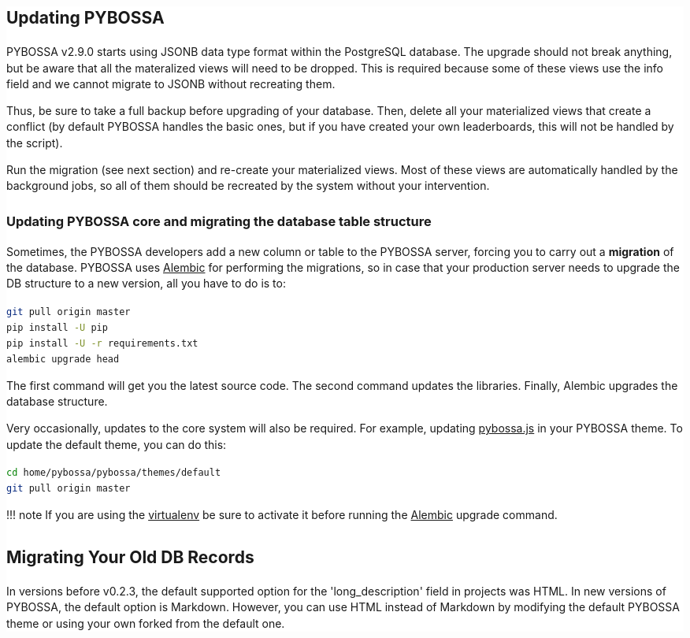 ## Updating PYBOSSA

PYBOSSA v2.9.0 starts using JSONB data type format within the PostgreSQL database. The upgrade should not break anything,
but be aware that all the materalized views will need to be dropped. This is required because some of these views use
the info field and we cannot migrate to JSONB without recreating them.

Thus, be sure to take a full backup before upgrading of your database. Then, delete all your materialized views that create a conflict (by default
PYBOSSA handles the basic ones, but if you have created your own leaderboards, this will not be handled by the script).

Run the migration (see next section) and re-create your materialized views. Most of these views are automatically handled by the background
jobs, so all of them should be recreated by the system without your intervention.

### Updating PYBOSSA core and migrating the database table structure

Sometimes, the PYBOSSA developers add a new column or table to the PYBOSSA server, forcing you to carry out a **migration** of the
database. PYBOSSA uses [Alembic](http://pypi.python.org/pypi/alembic) for performing the migrations, so in case that your production server needs to upgrade the DB structure to a new version, all you have to do is to:
```bash
git pull origin master
pip install -U pip
pip install -U -r requirements.txt
alembic upgrade head
```

The first command will get you the latest source code. The second command updates the libraries. Finally, Alembic upgrades the database structure.

Very occasionally, updates to the core system will also be required. For example, updating [pybossa.js](https://github.com/Scifabric/pybossa.js) in your PYBOSSA theme. To update the default theme, you can do this:

``` bash
cd home/pybossa/pybossa/themes/default
git pull origin master
```

!!! note
    If you are using the [virtualenv](http://pypi.python.org/pypi/virtualenv) be sure to activate it before running the [Alembic](http://pypi.python.org/pypi/alembic) upgrade command.

## Migrating Your Old DB Records

In versions before v0.2.3, the default supported option for the 'long_description' field in projects was HTML. In new versions of PYBOSSA, the default option is Markdown. However, you can use HTML instead of Markdown by modifying the default PYBOSSA theme or using your own forked from the default one.

